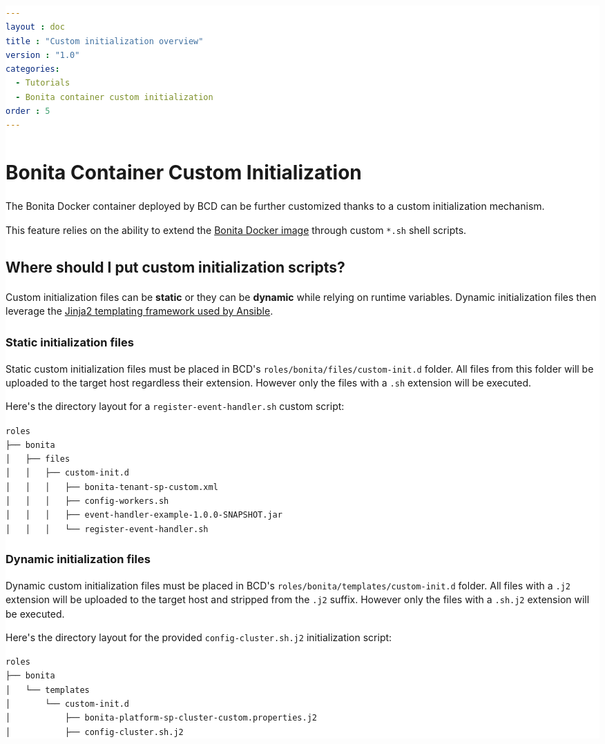 ```yaml
---
layout : doc
title : "Custom initialization overview"
version : "1.0"
categories:
  - Tutorials
  - Bonita container custom initialization
order : 5
---
```

# Bonita Container Custom Initialization

The Bonita Docker container deployed by BCD can be further customized thanks to a custom initialization mechanism.

This feature relies on the ability to extend the [Bonita Docker image](https://hub.docker.com/_/bonita/) through custom `*.sh` shell scripts.

## Where should I put custom initialization scripts?

Custom initialization files can be **static** or they can be **dynamic** while relying on runtime variables. Dynamic initialization files then leverage the [Jinja2 templating framework used by Ansible](http://docs.ansible.com/ansible/latest/playbooks_templating.html).

### Static initialization files

Static custom initialization files must be placed in BCD's `roles/bonita/files/custom-init.d` folder. All files from this folder will be uploaded to the target host regardless their extension. However only the files with a `.sh` extension will be executed.

Here's the directory layout for a `register-event-handler.sh` custom script:
```
roles
├── bonita
│   ├── files
│   │   ├── custom-init.d
│   │   │   ├── bonita-tenant-sp-custom.xml
│   │   │   ├── config-workers.sh
│   │   │   ├── event-handler-example-1.0.0-SNAPSHOT.jar
│   │   │   └── register-event-handler.sh
```

### Dynamic initialization files

Dynamic custom initialization files must be placed in BCD's `roles/bonita/templates/custom-init.d` folder. All files with a `.j2` extension will be uploaded to the target host and stripped from the `.j2` suffix. However only the files with a `.sh.j2` extension will be executed.

Here's the directory layout for the provided `config-cluster.sh.j2` initialization script:
```
roles
├── bonita
│   └── templates
│       └── custom-init.d
│           ├── bonita-platform-sp-cluster-custom.properties.j2
│           ├── config-cluster.sh.j2
```
